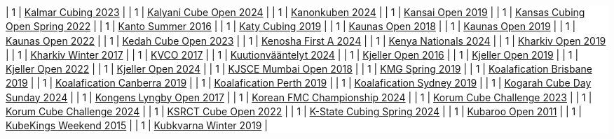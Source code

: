 | 1 | [Kalmar Cubing 2023](https://www.worldcubeassociation.org/competitions/KalmarCubing2023) |
| 1 | [Kalyani Cube Open 2024](https://www.worldcubeassociation.org/competitions/KalyaniCubeOpen2024) |
| 1 | [Kanonkuben 2024](https://www.worldcubeassociation.org/competitions/Kanonkuben2024) |
| 1 | [Kansai Open 2019](https://www.worldcubeassociation.org/competitions/KansaiOpen2019) |
| 1 | [Kansas Cubing Open Spring 2022](https://www.worldcubeassociation.org/competitions/KansasCubingOpenSpring2022) |
| 1 | [Kanto Summer 2016](https://www.worldcubeassociation.org/competitions/KantoSummer2016) |
| 1 | [Katy Cubing 2019](https://www.worldcubeassociation.org/competitions/KatyCubing2019) |
| 1 | [Kaunas Open 2018](https://www.worldcubeassociation.org/competitions/KaunasOpen2018) |
| 1 | [Kaunas Open 2019](https://www.worldcubeassociation.org/competitions/KaunasOpen2019) |
| 1 | [Kaunas Open 2022](https://www.worldcubeassociation.org/competitions/KaunasOpen2022) |
| 1 | [Kedah Cube Open 2023](https://www.worldcubeassociation.org/competitions/KedahCubeOpen2023) |
| 1 | [Kenosha First A 2024](https://www.worldcubeassociation.org/competitions/KenoshaFirstA2024) |
| 1 | [Kenya Nationals 2024](https://www.worldcubeassociation.org/competitions/KenyaNationals2024) |
| 1 | [Kharkiv Open 2019](https://www.worldcubeassociation.org/competitions/KharkivOpen2019) |
| 1 | [Kharkiv Winter 2017](https://www.worldcubeassociation.org/competitions/KharkivWinter2017) |
| 1 | [KVCO 2017](https://www.worldcubeassociation.org/competitions/KirkeVaerloseChristmasOpen2017) |
| 1 | [Kuutionvääntelyt 2024](https://www.worldcubeassociation.org/competitions/KirkkonummenKuutionvaantelyt2024) |
| 1 | [Kjeller Open 2016](https://www.worldcubeassociation.org/competitions/KjellerOpen2016) |
| 1 | [Kjeller Open 2019](https://www.worldcubeassociation.org/competitions/KjellerOpen2019) |
| 1 | [Kjeller Open 2022](https://www.worldcubeassociation.org/competitions/KjellerOpen2022) |
| 1 | [Kjeller Open 2024](https://www.worldcubeassociation.org/competitions/KjellerOpen2024) |
| 1 | [KJSCE Mumbai Open 2018](https://www.worldcubeassociation.org/competitions/KJSCEMumbaiOpen2018) |
| 1 | [KMG Spring 2019](https://www.worldcubeassociation.org/competitions/KMGSpring2019) |
| 1 | [Koalafication Brisbane 2019](https://www.worldcubeassociation.org/competitions/KoalaficationBrisbane2019) |
| 1 | [Koalafication Canberra 2019](https://www.worldcubeassociation.org/competitions/KoalaficationCanberra2019) |
| 1 | [Koalafication Perth 2019](https://www.worldcubeassociation.org/competitions/KoalaficationPerth2019) |
| 1 | [Koalafication Sydney 2019](https://www.worldcubeassociation.org/competitions/KoalaficationSydney2019) |
| 1 | [Kogarah Cube Day Sunday 2024](https://www.worldcubeassociation.org/competitions/KogarahCubeDaySunday2024) |
| 1 | [Kongens Lyngby Open 2017](https://www.worldcubeassociation.org/competitions/KongensLyngbyOpen2017) |
| 1 | [Korean FMC Championship 2024](https://www.worldcubeassociation.org/competitions/KoreanFMCChampionship2024) |
| 1 | [Korum Cube Challenge 2023](https://www.worldcubeassociation.org/competitions/KorumCubeChallenge2023) |
| 1 | [Korum Cube Challenge 2024](https://www.worldcubeassociation.org/competitions/KorumCubeChallenge2024) |
| 1 | [KSRCT Cube Open 2022](https://www.worldcubeassociation.org/competitions/KSRCTCubeOpen2022) |
| 1 | [K-State Cubing Spring 2024](https://www.worldcubeassociation.org/competitions/KStateCubingSpring2024) |
| 1 | [Kubaroo Open 2011](https://www.worldcubeassociation.org/competitions/KubarooOpen2011) |
| 1 | [KubeKings Weekend 2015](https://www.worldcubeassociation.org/competitions/KubeKingsWeekend2015) |
| 1 | [Kubkvarna Winter 2019](https://www.worldcubeassociation.org/competitions/KubkvarnaWinter2019) |